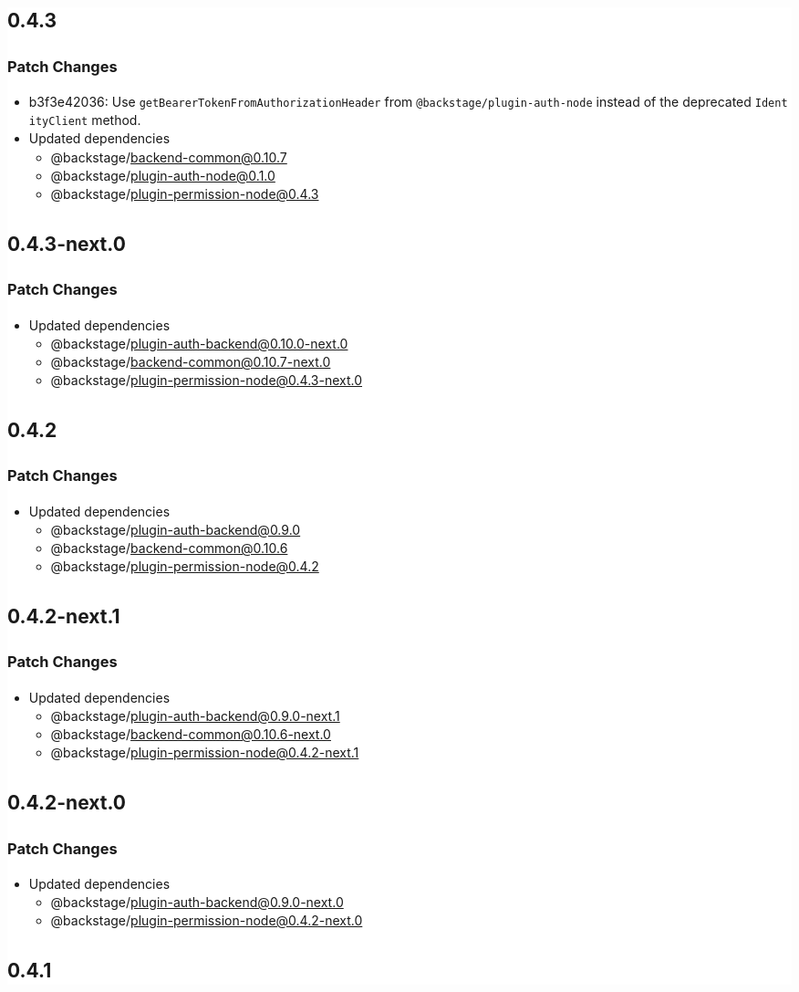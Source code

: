 ## 0.4.3

### Patch Changes

- b3f3e42036: Use `getBearerTokenFromAuthorizationHeader` from `@backstage/plugin-auth-node` instead of the deprecated `IdentityClient` method.
- Updated dependencies
  - @backstage/backend-common@0.10.7
  - @backstage/plugin-auth-node@0.1.0
  - @backstage/plugin-permission-node@0.4.3

## 0.4.3-next.0

### Patch Changes

- Updated dependencies
  - @backstage/plugin-auth-backend@0.10.0-next.0
  - @backstage/backend-common@0.10.7-next.0
  - @backstage/plugin-permission-node@0.4.3-next.0

## 0.4.2

### Patch Changes

- Updated dependencies
  - @backstage/plugin-auth-backend@0.9.0
  - @backstage/backend-common@0.10.6
  - @backstage/plugin-permission-node@0.4.2

## 0.4.2-next.1

### Patch Changes

- Updated dependencies
  - @backstage/plugin-auth-backend@0.9.0-next.1
  - @backstage/backend-common@0.10.6-next.0
  - @backstage/plugin-permission-node@0.4.2-next.1

## 0.4.2-next.0

### Patch Changes

- Updated dependencies
  - @backstage/plugin-auth-backend@0.9.0-next.0
  - @backstage/plugin-permission-node@0.4.2-next.0

## 0.4.1
